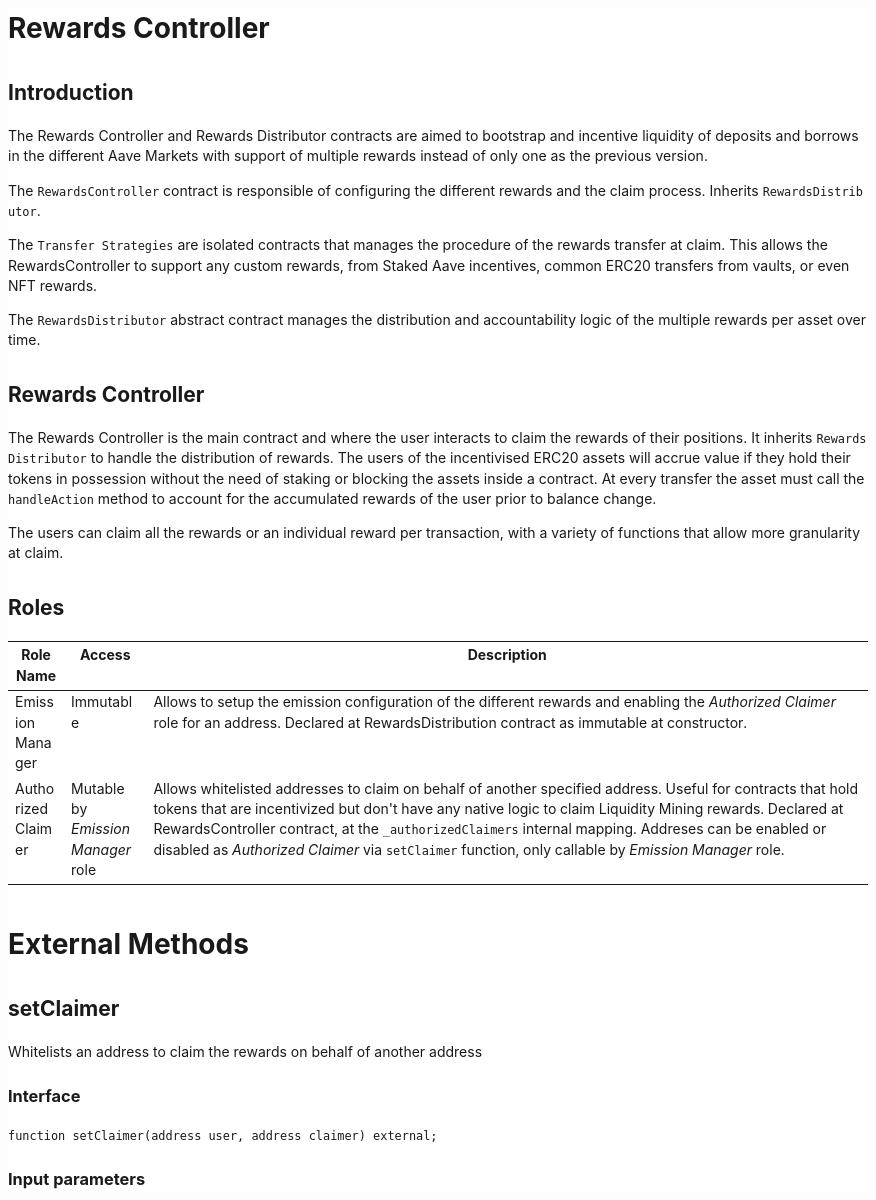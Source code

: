 # Rewards Controller

## Introduction

The Rewards Controller and Rewards Distributor contracts are aimed to bootstrap and incentive liquidity of deposits and borrows in the different Aave Markets with support of multiple rewards instead of only one as the previous version.

The `RewardsController` contract is responsible of configuring the different rewards and the claim process. Inherits `RewardsDistributor`.

The `Transfer Strategies` are isolated contracts that manages the procedure of the rewards transfer at claim. This allows the RewardsController to support any custom rewards, from Staked Aave incentives, common ERC20 transfers from vaults, or even NFT rewards.

The `RewardsDistributor` abstract contract manages the distribution and accountability logic of the multiple rewards per asset over time.

## Rewards Controller

The Rewards Controller is the main contract and where the user interacts to claim the rewards of their positions. It inherits `RewardsDistributor` to handle the distribution of rewards. The users of the incentivised ERC20 assets will accrue value if they hold their tokens in possession without the need of staking or blocking the assets inside a contract. At every transfer the asset must call the `handleAction` method to account for the accumulated rewards of the user prior to balance change.

The users can claim all the rewards or an individual reward per transaction, with a variety of functions that allow more granularity at claim.

## Roles

| Role Name          | Access                             | Description                                                                                                                                                                                                                                                                                                                                                                                                                          |
| ------------------ | ---------------------------------- | ------------------------------------------------------------------------------------------------------------------------------------------------------------------------------------------------------------------------------------------------------------------------------------------------------------------------------------------------------------------------------------------------------------------------------------ |
| Emission Manager   | Immutable                          | Allows to setup the emission configuration of the different rewards and enabling the _Authorized Claimer_ role for an address. Declared at RewardsDistribution contract as immutable at constructor.                                                                                                                                                                                                                                 |
| Authorized Claimer | Mutable by _Emission Manager_ role | Allows whitelisted addresses to claim on behalf of another specified address. Useful for contracts that hold tokens that are incentivized but don't have any native logic to claim Liquidity Mining rewards. Declared at RewardsController contract, at the `_authorizedClaimers` internal mapping. Addreses can be enabled or disabled as _Authorized Claimer_ via `setClaimer` function, only callable by _Emission Manager_ role. |

# External Methods

## setClaimer

Whitelists an address to claim the rewards on behalf of another address

### Interface

`function setClaimer(address user, address claimer) external;`

### Input parameters

